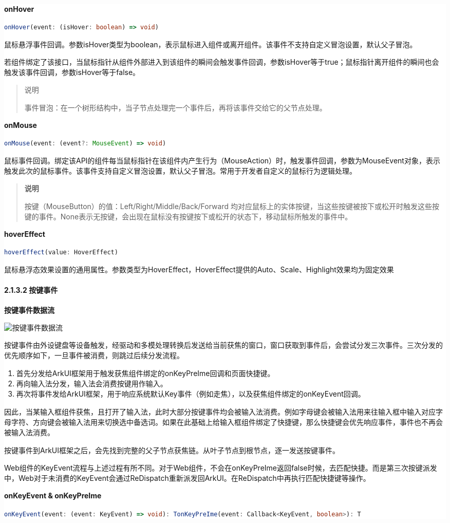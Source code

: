 **onHover**

```typescript
onHover(event: (isHover: boolean) => void)
```

鼠标悬浮事件回调。参数isHover类型为boolean，表示鼠标进入组件或离开组件。该事件不支持自定义冒泡设置，默认父子冒泡。

若组件绑定了该接口，当鼠标指针从组件外部进入到该组件的瞬间会触发事件回调，参数isHover等于true；鼠标指针离开组件的瞬间也会触发该事件回调，参数isHover等于false。

> 说明
>
> 事件冒泡：在一个树形结构中，当子节点处理完一个事件后，再将该事件交给它的父节点处理。

**onMouse**

```typescript
onMouse(event: (event?: MouseEvent) => void)
```

鼠标事件回调。绑定该API的组件每当鼠标指针在该组件内产生行为（MouseAction）时，触发事件回调，参数为MouseEvent对象，表示触发此次的鼠标事件。该事件支持自定义冒泡设置，默认父子冒泡。常用于开发者自定义的鼠标行为逻辑处理。

> **说明**
>
> 按键（MouseButton）的值：Left/Right/Middle/Back/Forward 均对应鼠标上的实体按键，当这些按键被按下或松开时触发这些按键的事件。None表示无按键，会出现在鼠标没有按键按下或松开的状态下，移动鼠标所触发的事件中。

**hoverEffect**

```typescript
hoverEffect(value: HoverEffect)
```

鼠标悬浮态效果设置的通用属性。参数类型为HoverEffect，HoverEffect提供的Auto、Scale、Highlight效果均为固定效果

#### 2.1.3.2 按键事件

**按键事件数据流**

![按键事件数据流](https://alliance-communityfile-drcn.dbankcdn.com/FileServer/getFile/cmtyPub/011/111/111/0000000000011111111.20250314170315.81647758105861667615326678086185:50001231000000:2800:F6F59CF094310FAAD82A9372DEE34A53D1DDEBAB116AD50897CDF201B5CEEDC1.png)

按键事件由外设键盘等设备触发，经驱动和多模处理转换后发送给当前获焦的窗口，窗口获取到事件后，会尝试分发三次事件。三次分发的优先顺序如下，一旦事件被消费，则跳过后续分发流程。

1. 首先分发给ArkUI框架用于触发获焦组件绑定的onKeyPreIme回调和页面快捷键。
2. 再向输入法分发，输入法会消费按键用作输入。
3. 再次将事件发给ArkUI框架，用于响应系统默认Key事件（例如走焦），以及获焦组件绑定的onKeyEvent回调。

因此，当某输入框组件获焦，且打开了输入法，此时大部分按键事件均会被输入法消费。例如字母键会被输入法用来往输入框中输入对应字母字符、方向键会被输入法用来切换选中备选词。如果在此基础上给输入框组件绑定了快捷键，那么快捷键会优先响应事件，事件也不再会被输入法消费。

按键事件到ArkUI框架之后，会先找到完整的父子节点获焦链。从叶子节点到根节点，逐一发送按键事件。

Web组件的KeyEvent流程与上述过程有所不同。对于Web组件，不会在onKeyPreIme返回false时候，去匹配快捷。而是第三次按键派发中，Web对于未消费的KeyEvent会通过ReDispatch重新派发回ArkUI。在ReDispatch中再执行匹配快捷键等操作。

**onKeyEvent & onKeyPreIme**

```typescript
onKeyEvent(event: (event: KeyEvent) => void): TonKeyPreIme(event: Callback<KeyEvent, boolean>): T
```
